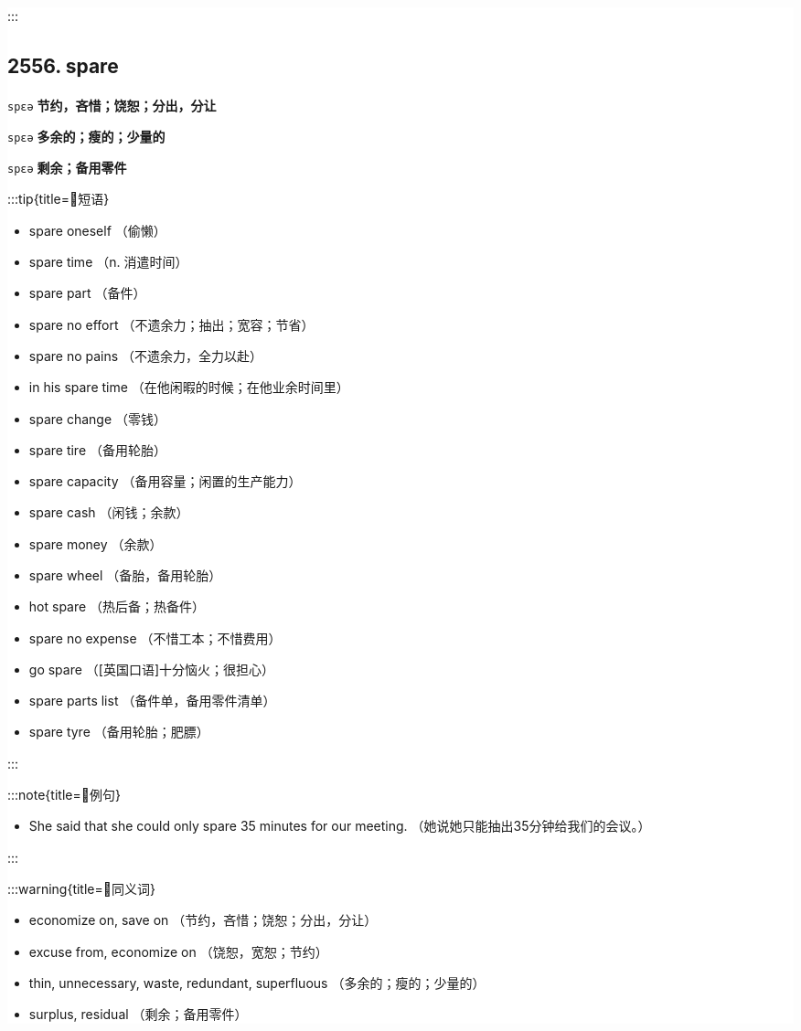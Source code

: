 :::


## 2556. spare

`spεə`  **节约，吝惜；饶恕；分出，分让**

`spεə`  **多余的；瘦的；少量的**

`spεə`  **剩余；备用零件**

:::tip{title=🤩短语}

- spare oneself （偷懒）

- spare time （n. 消遣时间）

- spare part （备件）

- spare no effort （不遗余力；抽出；宽容；节省）

- spare no pains （不遗余力，全力以赴）

- in his spare time （在他闲暇的时候；在他业余时间里）

- spare change （零钱）

- spare tire （备用轮胎）

- spare capacity （备用容量；闲置的生产能力）

- spare cash （闲钱；余款）

- spare money （余款）

- spare wheel （备胎，备用轮胎）

- hot spare （热后备；热备件）

- spare no expense （不惜工本；不惜费用）

- go spare （[英国口语]十分恼火；很担心）

- spare parts list （备件单，备用零件清单）

- spare tyre （备用轮胎；肥膘）

:::

:::note{title=🎤例句}

- She said that she could only spare 35 minutes for our meeting. （她说她只能抽出35分钟给我们的会议。）

:::

:::warning{title=🤔同义词}

- economize on, save on （节约，吝惜；饶恕；分出，分让）

- excuse from, economize on （饶恕，宽恕；节约）

- thin, unnecessary, waste, redundant, superfluous （多余的；瘦的；少量的）

- surplus, residual （剩余；备用零件）
